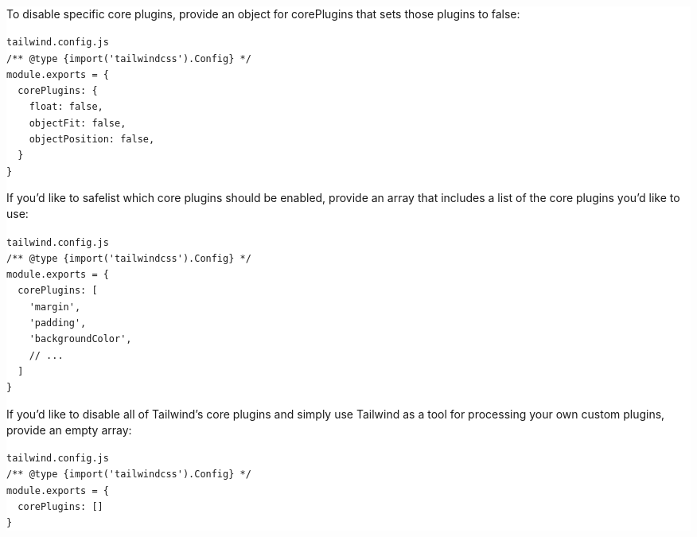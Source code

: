 To disable specific core plugins, provide an object for corePlugins that sets those plugins to false:
```
tailwind.config.js
/** @type {import('tailwindcss').Config} */
module.exports = {
  corePlugins: {
    float: false,
    objectFit: false,
    objectPosition: false,
  }
}
```
If you’d like to safelist which core plugins should be enabled, provide an array that includes a list of the core plugins you’d like to use:
```
tailwind.config.js
/** @type {import('tailwindcss').Config} */
module.exports = {
  corePlugins: [
    'margin',
    'padding',
    'backgroundColor',
    // ...
  ]
}
```
If you’d like to disable all of Tailwind’s core plugins and simply use Tailwind as a tool for processing your own custom plugins, provide an empty array:
```
tailwind.config.js
/** @type {import('tailwindcss').Config} */
module.exports = {
  corePlugins: []
}
```
